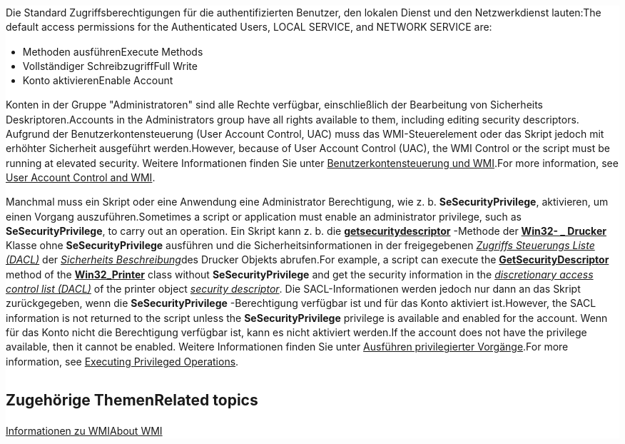 <span data-ttu-id="30514-189">Die Standard Zugriffsberechtigungen für die authentifizierten Benutzer, den lokalen Dienst und den Netzwerkdienst lauten:</span><span class="sxs-lookup"><span data-stu-id="30514-189">The default access permissions for the Authenticated Users, LOCAL SERVICE, and NETWORK SERVICE are:</span></span>

-   <span data-ttu-id="30514-190">Methoden ausführen</span><span class="sxs-lookup"><span data-stu-id="30514-190">Execute Methods</span></span>
-   <span data-ttu-id="30514-191">Vollständiger Schreibzugriff</span><span class="sxs-lookup"><span data-stu-id="30514-191">Full Write</span></span>
-   <span data-ttu-id="30514-192">Konto aktivieren</span><span class="sxs-lookup"><span data-stu-id="30514-192">Enable Account</span></span>

<span data-ttu-id="30514-193">Konten in der Gruppe "Administratoren" sind alle Rechte verfügbar, einschließlich der Bearbeitung von Sicherheits Deskriptoren.</span><span class="sxs-lookup"><span data-stu-id="30514-193">Accounts in the Administrators group have all rights available to them, including editing security descriptors.</span></span> <span data-ttu-id="30514-194">Aufgrund der Benutzerkontensteuerung (User Account Control, UAC) muss das WMI-Steuerelement oder das Skript jedoch mit erhöhter Sicherheit ausgeführt werden.</span><span class="sxs-lookup"><span data-stu-id="30514-194">However, because of User Account Control (UAC), the WMI Control or the script must be running at elevated security.</span></span> <span data-ttu-id="30514-195">Weitere Informationen finden Sie unter [Benutzerkontensteuerung und WMI](user-account-control-and-wmi.md).</span><span class="sxs-lookup"><span data-stu-id="30514-195">For more information, see [User Account Control and WMI](user-account-control-and-wmi.md).</span></span>

<span data-ttu-id="30514-196">Manchmal muss ein Skript oder eine Anwendung eine Administrator Berechtigung, wie z. b. **SeSecurityPrivilege**, aktivieren, um einen Vorgang auszuführen.</span><span class="sxs-lookup"><span data-stu-id="30514-196">Sometimes a script or application must enable an administrator privilege, such as **SeSecurityPrivilege**, to carry out an operation.</span></span> <span data-ttu-id="30514-197">Ein Skript kann z. b. die [**getsecuritydescriptor**](/windows/desktop/CIMWin32Prov/getsecuritydescriptor-method-in-class-win32-printer) -Methode der [**Win32- \_ Drucker**](/windows/desktop/CIMWin32Prov/win32-printer) Klasse ohne **SeSecurityPrivilege** ausführen und die Sicherheitsinformationen in der freigegebenen [*Zugriffs Steuerungs Liste (DACL)*](/windows/desktop/SecGloss/d-gly) der [*Sicherheits Beschreibung*](/windows/desktop/SecGloss/s-gly)des Drucker Objekts abrufen.</span><span class="sxs-lookup"><span data-stu-id="30514-197">For example, a script can execute the [**GetSecurityDescriptor**](/windows/desktop/CIMWin32Prov/getsecuritydescriptor-method-in-class-win32-printer) method of the [**Win32\_Printer**](/windows/desktop/CIMWin32Prov/win32-printer) class without **SeSecurityPrivilege** and get the security information in the [*discretionary access control list (DACL)*](/windows/desktop/SecGloss/d-gly) of the printer object [*security descriptor*](/windows/desktop/SecGloss/s-gly).</span></span> <span data-ttu-id="30514-198">Die SACL-Informationen werden jedoch nur dann an das Skript zurückgegeben, wenn die **SeSecurityPrivilege** -Berechtigung verfügbar ist und für das Konto aktiviert ist.</span><span class="sxs-lookup"><span data-stu-id="30514-198">However, the SACL information is not returned to the script unless the **SeSecurityPrivilege** privilege is available and enabled for the account.</span></span> <span data-ttu-id="30514-199">Wenn für das Konto nicht die Berechtigung verfügbar ist, kann es nicht aktiviert werden.</span><span class="sxs-lookup"><span data-stu-id="30514-199">If the account does not have the privilege available, then it cannot be enabled.</span></span> <span data-ttu-id="30514-200">Weitere Informationen finden Sie unter [Ausführen privilegierter Vorgänge](executing-privileged-operations.md).</span><span class="sxs-lookup"><span data-stu-id="30514-200">For more information, see [Executing Privileged Operations](executing-privileged-operations.md).</span></span>

## <a name="related-topics"></a><span data-ttu-id="30514-201">Zugehörige Themen</span><span class="sxs-lookup"><span data-stu-id="30514-201">Related topics</span></span>

<dl> <dt>

[<span data-ttu-id="30514-202">Informationen zu WMI</span><span class="sxs-lookup"><span data-stu-id="30514-202">About WMI</span></span>](about-wmi.md)
</dt> </dl>

 

 
